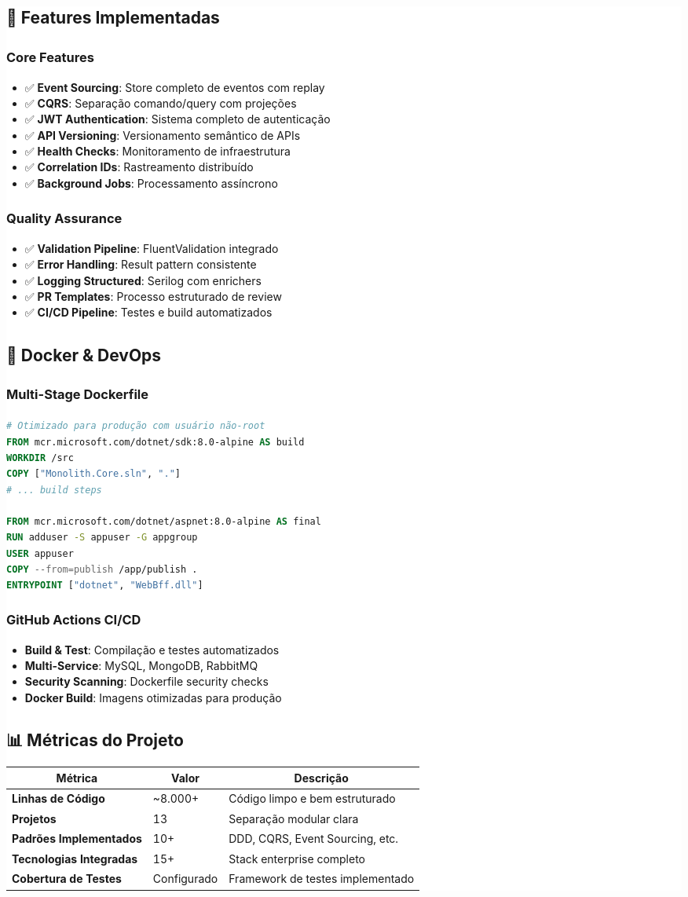 ## 🚀 **Features Implementadas**

### **Core Features**
- ✅ **Event Sourcing**: Store completo de eventos com replay
- ✅ **CQRS**: Separação comando/query com projeções
- ✅ **JWT Authentication**: Sistema completo de autenticação
- ✅ **API Versioning**: Versionamento semântico de APIs
- ✅ **Health Checks**: Monitoramento de infraestrutura
- ✅ **Correlation IDs**: Rastreamento distribuído
- ✅ **Background Jobs**: Processamento assíncrono

### **Quality Assurance**
- ✅ **Validation Pipeline**: FluentValidation integrado
- ✅ **Error Handling**: Result pattern consistente
- ✅ **Logging Structured**: Serilog com enrichers
- ✅ **PR Templates**: Processo estruturado de review
- ✅ **CI/CD Pipeline**: Testes e build automatizados

## 🐳 **Docker & DevOps**

### **Multi-Stage Dockerfile**
```dockerfile
# Otimizado para produção com usuário não-root
FROM mcr.microsoft.com/dotnet/sdk:8.0-alpine AS build
WORKDIR /src
COPY ["Monolith.Core.sln", "."]
# ... build steps

FROM mcr.microsoft.com/dotnet/aspnet:8.0-alpine AS final
RUN adduser -S appuser -G appgroup
USER appuser
COPY --from=publish /app/publish .
ENTRYPOINT ["dotnet", "WebBff.dll"]
```

### **GitHub Actions CI/CD**
- **Build & Test**: Compilação e testes automatizados
- **Multi-Service**: MySQL, MongoDB, RabbitMQ
- **Security Scanning**: Dockerfile security checks
- **Docker Build**: Imagens otimizadas para produção

## 📊 **Métricas do Projeto**

| Métrica | Valor | Descrição |
|---------|-------|-----------|
| **Linhas de Código** | ~8.000+ | Código limpo e bem estruturado |
| **Projetos** | 13 | Separação modular clara |
| **Padrões Implementados** | 10+ | DDD, CQRS, Event Sourcing, etc. |
| **Tecnologias Integradas** | 15+ | Stack enterprise completo |
| **Cobertura de Testes** | Configurado | Framework de testes implementado |

